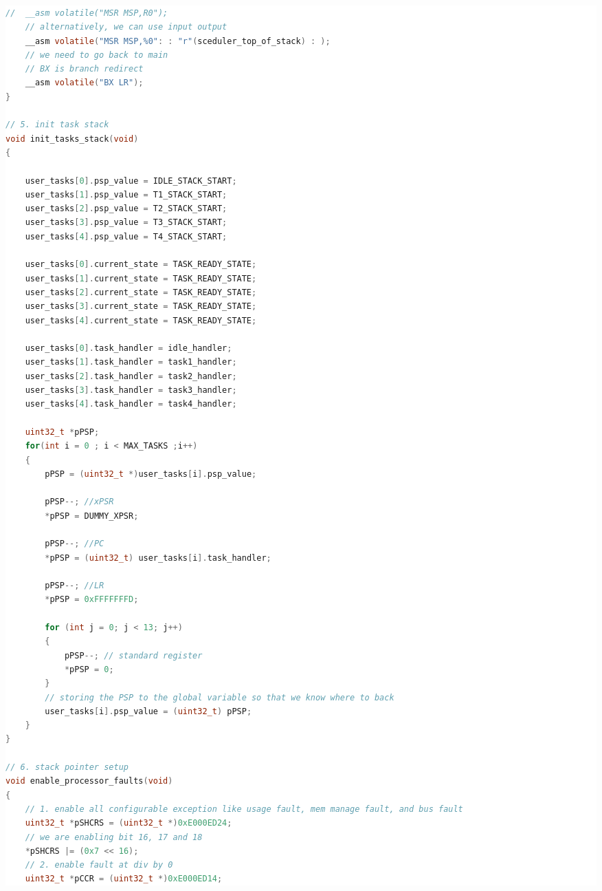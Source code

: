 ```c
//	__asm volatile("MSR MSP,R0");
	// alternatively, we can use input output
	__asm volatile("MSR MSP,%0": : "r"(sceduler_top_of_stack) : );
	// we need to go back to main
	// BX is branch redirect
	__asm volatile("BX LR");
}

// 5. init task stack
void init_tasks_stack(void)
{

	user_tasks[0].psp_value = IDLE_STACK_START;
	user_tasks[1].psp_value = T1_STACK_START;
	user_tasks[2].psp_value = T2_STACK_START;
	user_tasks[3].psp_value = T3_STACK_START;
	user_tasks[4].psp_value = T4_STACK_START;

	user_tasks[0].current_state = TASK_READY_STATE;
	user_tasks[1].current_state = TASK_READY_STATE;
	user_tasks[2].current_state = TASK_READY_STATE;
	user_tasks[3].current_state = TASK_READY_STATE;
	user_tasks[4].current_state = TASK_READY_STATE;

	user_tasks[0].task_handler = idle_handler;
	user_tasks[1].task_handler = task1_handler;
	user_tasks[2].task_handler = task2_handler;
	user_tasks[3].task_handler = task3_handler;
	user_tasks[4].task_handler = task4_handler;

	uint32_t *pPSP;
	for(int i = 0 ; i < MAX_TASKS ;i++)
	{
		pPSP = (uint32_t *)user_tasks[i].psp_value;

		pPSP--; //xPSR
		*pPSP = DUMMY_XPSR;

		pPSP--; //PC
		*pPSP = (uint32_t) user_tasks[i].task_handler;

		pPSP--; //LR
		*pPSP = 0xFFFFFFFD;

		for (int j = 0; j < 13; j++)
		{
			pPSP--; // standard register
			*pPSP = 0;
		}
		// storing the PSP to the global variable so that we know where to back
		user_tasks[i].psp_value = (uint32_t) pPSP;
	}
}

// 6. stack pointer setup
void enable_processor_faults(void)
{
	// 1. enable all configurable exception like usage fault, mem manage fault, and bus fault
	uint32_t *pSHCRS = (uint32_t *)0xE000ED24;
	// we are enabling bit 16, 17 and 18
	*pSHCRS |= (0x7 << 16);
	// 2. enable fault at div by 0
	uint32_t *pCCR = (uint32_t *)0xE000ED14;
```